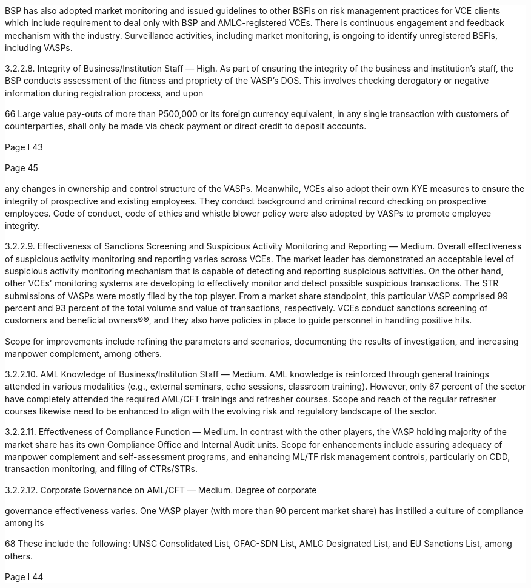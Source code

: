 BSP has also adopted market monitoring and issued guidelines to other BSFls on risk management practices for VCE clients which include requirement to deal only with BSP and AMLC-registered VCEs. There is continuous engagement and feedback mechanism with the industry. Surveillance activities, including market monitoring, is ongoing to identify unregistered BSFls, including VASPs.

3.2.2.8. Integrity of Business/Institution Staff — High. As part of ensuring the integrity of the business and institution’s staff, the BSP conducts assessment of the fitness and propriety of the VASP’s DOS. This involves checking derogatory or negative information during registration process, and upon

66 Large value pay-outs of more than P500,000 or its foreign currency equivalent, in any single transaction with customers of counterparties, shall only be made via check payment or direct credit to deposit accounts.

Page I 43

Page 45

any changes in ownership and control structure of the VASPs. Meanwhile, VCEs also adopt their own KYE measures to ensure the integrity of prospective and existing employees. They conduct background and criminal record checking on prospective employees. Code of conduct, code of ethics and whistle blower policy were also adopted by VASPs to promote employee integrity.

3.2.2.9. Effectiveness of Sanctions Screening and Suspicious Activity Monitoring and Reporting — Medium. Overall effectiveness of suspicious activity monitoring and reporting varies across VCEs. The market leader has demonstrated an acceptable level of suspicious activity monitoring mechanism that is capable of detecting and reporting suspicious activities. On the other hand, other VCEs’ monitoring systems are developing to effectively monitor and detect possible suspicious transactions. The STR submissions of VASPs were mostly filed by the top player. From a market share standpoint, this particular VASP comprised 99 percent and 93 percent of the total volume and value of transactions, respectively. VCEs conduct sanctions screening of customers and beneficial owners®®, and they also have policies in place to guide personnel in handling positive hits.

Scope for improvements include refining the parameters and scenarios, documenting the results of investigation, and increasing manpower complement, among others.

3.2.2.10. AML Knowledge of Business/Institution Staff — Medium. AML knowledge is reinforced through general trainings attended in various modalities (e.g., external seminars, echo sessions, classroom training). However, only 67 percent of the sector have completely attended the required AML/CFT trainings and refresher courses. Scope and reach of the regular refresher courses likewise need to be enhanced to align with the evolving risk and regulatory landscape of the sector.

3.2.2.11. Effectiveness of Compliance Function — Medium. In contrast with the other players, the VASP holding majority of the market share has its own Compliance Office and Internal Audit units. Scope for enhancements include assuring adequacy of manpower complement and self-assessment programs, and enhancing ML/TF risk management controls, particularly on CDD, transaction monitoring, and filing of CTRs/STRs.

3.2.2.12. Corporate Governance on AML/CFT — Medium. Degree of corporate

governance effectiveness varies. One VASP player (with more than 90 percent market share) has instilled a culture of compliance among its

68 These include the following: UNSC Consolidated List, OFAC-SDN List, AMLC Designated List, and EU Sanctions List, among others.

Page I 44

